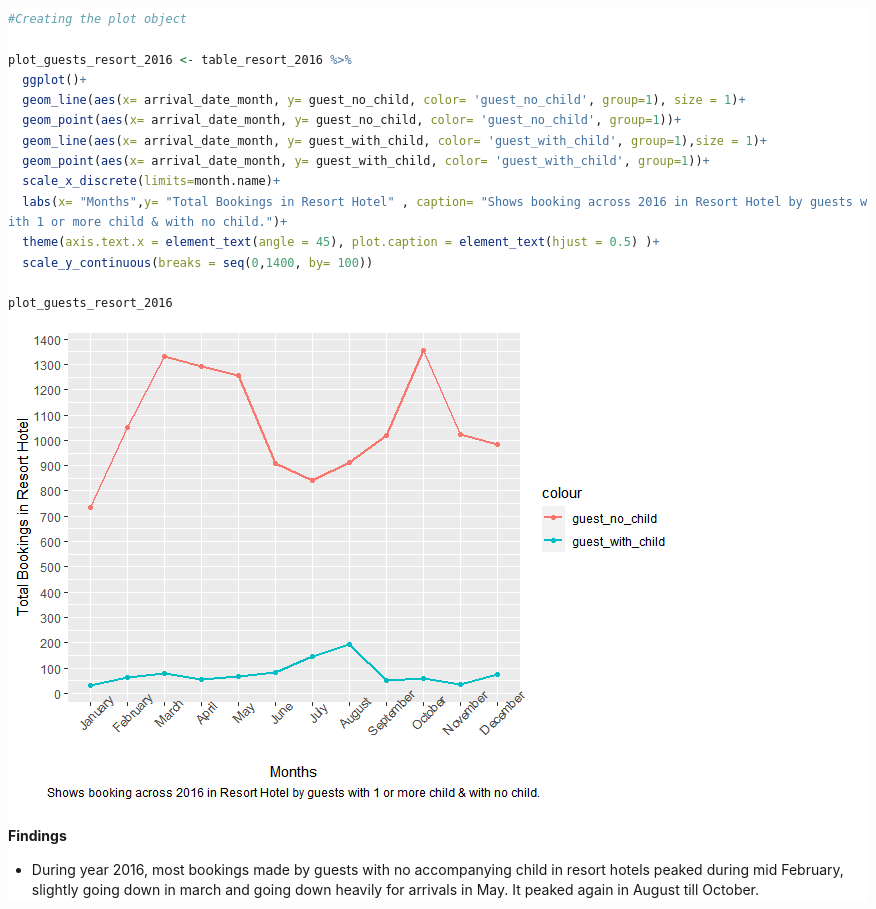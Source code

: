 ``` r
#Creating the plot object 

plot_guests_resort_2016 <- table_resort_2016 %>%
  ggplot()+
  geom_line(aes(x= arrival_date_month, y= guest_no_child, color= 'guest_no_child', group=1), size = 1)+
  geom_point(aes(x= arrival_date_month, y= guest_no_child, color= 'guest_no_child', group=1))+
  geom_line(aes(x= arrival_date_month, y= guest_with_child, color= 'guest_with_child', group=1),size = 1)+
  geom_point(aes(x= arrival_date_month, y= guest_with_child, color= 'guest_with_child', group=1))+
  scale_x_discrete(limits=month.name)+
  labs(x= "Months",y= "Total Bookings in Resort Hotel" , caption= "Shows booking across 2016 in Resort Hotel by guests with 1 or more child & with no child.")+
  theme(axis.text.x = element_text(angle = 45), plot.caption = element_text(hjust = 0.5) )+
  scale_y_continuous(breaks = seq(0,1400, by= 100))

plot_guests_resort_2016
```

![](hotel-data-analysis_files/figure-gfm/unnamed-chunk-29-1.png)

**Findings**

-   During year 2016, most bookings made by guests with no accompanying
    child in resort hotels peaked during mid February, slightly going
    down in march and going down heavily for arrivals in May. It peaked
    again in August till October.
